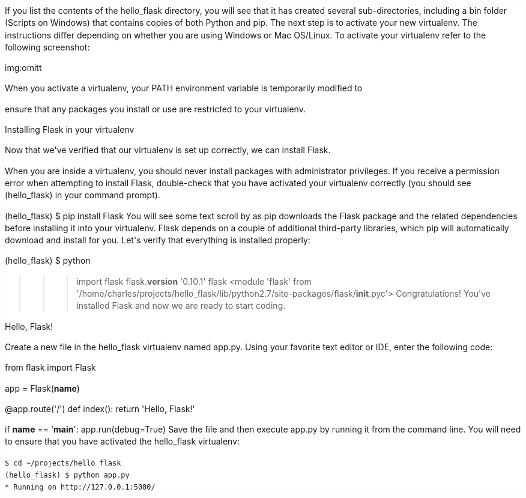If you list the contents of the hello_flask directory, you will see that it has created several sub-directories, including a bin folder (Scripts on Windows) that contains copies of both Python and pip. The next step is to activate your new virtualenv. The instructions differ depending on whether you are using Windows or Mac OS/Linux. To activate your virtualenv refer to the following screenshot:  

img:omitt  

When you activate a virtualenv, your PATH environment variable is temporarily modified to

ensure that any packages you install or use are restricted to your virtualenv.

Installing Flask in your virtualenv

Now that we've verified that our virtualenv is set up correctly, we can install Flask.

When you are inside a virtualenv, you should never install packages with administrator privileges. If you receive a permission error when attempting to install Flask, double-check that you have activated your virtualenv correctly (you should see (hello_flask) in your command prompt).


(hello_flask) $ pip install Flask
You will see some text scroll by as pip downloads the Flask package and the related dependencies before installing it into your virtualenv. Flask depends on a couple of additional third-party libraries, which pip will automatically download and install for you. Let's verify that everything is installed properly:


(hello_flask) $ python
>>> import flask
>>> flask.__version__
'0.10.1'
>>> flask
<module 'flask' from '/home/charles/projects/hello_flask/lib/python2.7/site-packages/flask/__init__.pyc'>
Congratulations! You've installed Flask and now we are ready to start coding.

Hello, Flask!

Create a new file in the hello_flask virtualenv named app.py. Using your favorite text editor or IDE, enter the following code:

from flask import Flask

app = Flask(__name__)

@app.route('/')
def index():
    return 'Hello, Flask!'

if __name__ == '__main__':
    app.run(debug=True)
Save the file and then execute app.py by running it from the command line. You will need to ensure that you have activated the hello_flask virtualenv:

```shell
$ cd ~/projects/hello_flask
(hello_flask) $ python app.py
* Running on http://127.0.0.1:5000/
```
